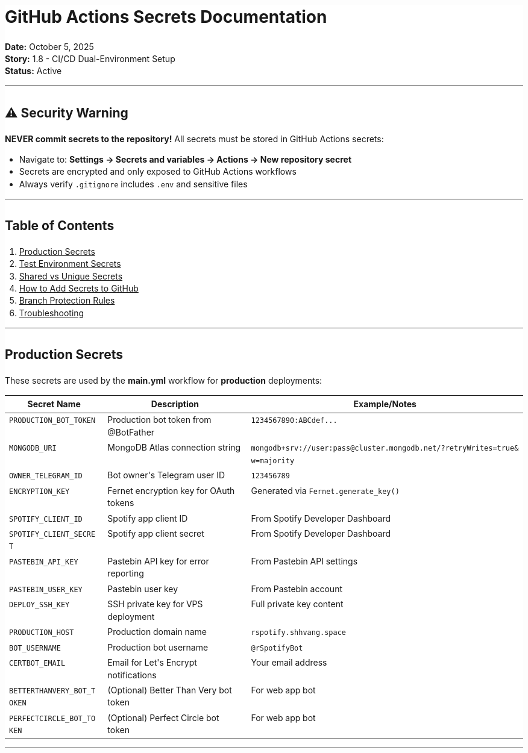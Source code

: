 # GitHub Actions Secrets Documentation

**Date:** October 5, 2025  
**Story:** 1.8 - CI/CD Dual-Environment Setup  
**Status:** Active

---

## ⚠️ Security Warning

**NEVER commit secrets to the repository!** All secrets must be stored in GitHub Actions secrets:
- Navigate to: **Settings → Secrets and variables → Actions → New repository secret**
- Secrets are encrypted and only exposed to GitHub Actions workflows
- Always verify `.gitignore` includes `.env` and sensitive files

---

## Table of Contents

1. [Production Secrets](#production-secrets)
2. [Test Environment Secrets](#test-environment-secrets)
3. [Shared vs Unique Secrets](#shared-vs-unique-secrets)
4. [How to Add Secrets to GitHub](#how-to-add-secrets-to-github)
5. [Branch Protection Rules](#branch-protection-rules)
6. [Troubleshooting](#troubleshooting)

---

## Production Secrets

These secrets are used by the **main.yml** workflow for **production** deployments:

| Secret Name | Description | Example/Notes |
|-------------|-------------|---------------|
| `PRODUCTION_BOT_TOKEN` | Production bot token from @BotFather | `1234567890:ABCdef...` |
| `MONGODB_URI` | MongoDB Atlas connection string | `mongodb+srv://user:pass@cluster.mongodb.net/?retryWrites=true&w=majority` |
| `OWNER_TELEGRAM_ID` | Bot owner's Telegram user ID | `123456789` |
| `ENCRYPTION_KEY` | Fernet encryption key for OAuth tokens | Generated via `Fernet.generate_key()` |
| `SPOTIFY_CLIENT_ID` | Spotify app client ID | From Spotify Developer Dashboard |
| `SPOTIFY_CLIENT_SECRET` | Spotify app client secret | From Spotify Developer Dashboard |
| `PASTEBIN_API_KEY` | Pastebin API key for error reporting | From Pastebin API settings |
| `PASTEBIN_USER_KEY` | Pastebin user key | From Pastebin account |
| `DEPLOY_SSH_KEY` | SSH private key for VPS deployment | Full private key content |
| `PRODUCTION_HOST` | Production domain name | `rspotify.shhvang.space` |
| `BOT_USERNAME` | Production bot username | `@rSpotifyBot` |
| `CERTBOT_EMAIL` | Email for Let's Encrypt notifications | Your email address |
| `BETTERTHANVERY_BOT_TOKEN` | (Optional) Better Than Very bot token | For web app bot |
| `PERFECTCIRCLE_BOT_TOKEN` | (Optional) Perfect Circle bot token | For web app bot |

---